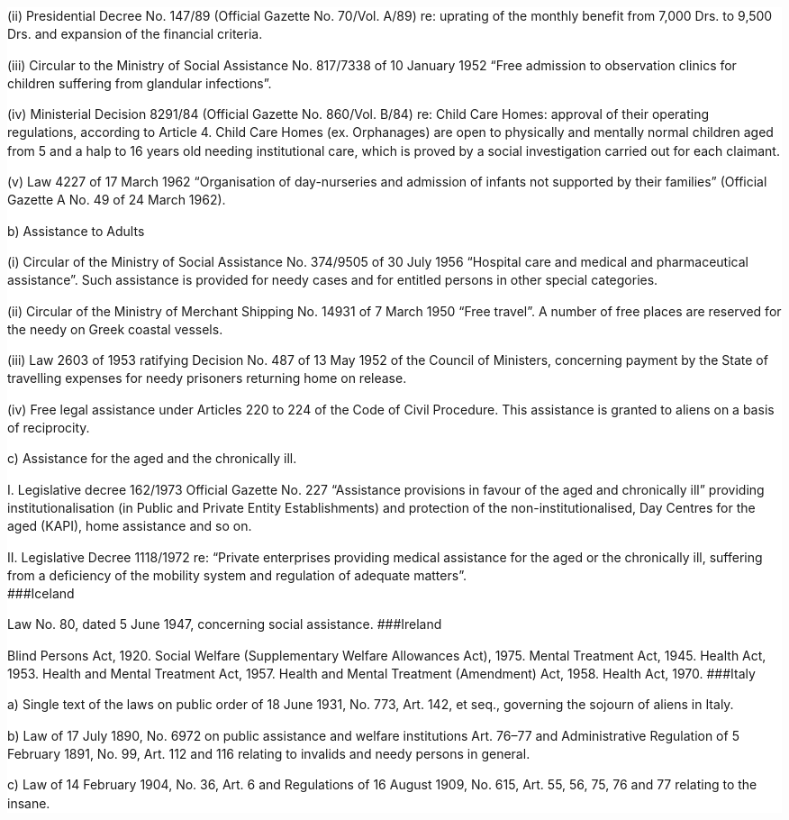(ii) Presidential Decree No. 147/89 (Official Gazette No. 70/Vol. A/89) re: uprating of the monthly benefit from 7,000 Drs. to 9,500 Drs. and expansion of the financial criteria.  

(iii) Circular to the Ministry of Social Assistance No. 817/7338 of 10 January 1952 “Free admission to observation clinics for children suffering from glandular infections”.  

(iv) Ministerial Decision 8291/84 (Official Gazette No. 860/Vol. B/84) re: Child Care Homes: approval of their operating regulations, according to Article 4. Child Care Homes (ex. Orphanages) are open to physically and mentally normal children aged from 5 and a halp to 16 years old needing institutional care, which is proved by a social investigation carried out for each claimant.  

(v) Law 4227 of 17 March 1962 “Organisation of day-nurseries and admission of infants not supported by their families” (Official Gazette A No. 49 of 24 March 1962).    

b) Assistance to Adults 

(i) Circular of the Ministry of Social Assistance No. 374/9505 of 30 July 1956 “Hospital care and medical and pharmaceutical assistance”. Such assistance is provided for needy cases and for entitled persons in other special categories.  

(ii) Circular of the Ministry of Merchant Shipping No. 14931 of 7 March 1950 “Free travel”. A number of free places are reserved for the needy on Greek coastal vessels.  

(iii) Law 2603 of 1953 ratifying Decision No. 487 of 13 May 1952 of the Council of Ministers, concerning payment by the State of travelling expenses for needy prisoners returning home on release.  

(iv) Free legal assistance under Articles 220 to 224 of the Code of Civil Procedure. This assistance is granted to aliens on a basis of reciprocity.    

c) Assistance for the aged and the chronically ill.   

I. Legislative decree 162/1973 Official Gazette No. 227 “Assistance provisions in favour of the aged and chronically ill” providing institutionalisation (in Public and Private Entity Establishments) and protection of the non-institutionalised, Day Centres for the aged (KAPI), home assistance and so on.  

II. Legislative Decree 1118/1972 re: “Private enterprises providing medical assistance for the aged or the chronically ill, suffering from a deficiency of the mobility system and regulation of adequate matters”.   
###Iceland

Law No. 80, dated 5 June 1947, concerning social assistance. 
###Ireland

Blind Persons Act, 1920. Social Welfare (Supplementary Welfare Allowances Act), 1975. Mental Treatment Act, 1945. Health Act, 1953. Health and Mental Treatment Act, 1957. Health and Mental Treatment (Amendment) Act, 1958. Health Act, 1970. 
###Italy

a) Single text of the laws on public order of 18 June 1931, No. 773, Art. 142, et seq., governing the sojourn of aliens in Italy.  

b) Law of 17 July 1890, No. 6972 on public assistance and welfare institutions Art. 76–77 and Administrative Regulation of 5 February 1891, No. 99, Art. 112 and 116 relating to invalids and needy persons in general.  

c) Law of 14 February 1904, No. 36, Art. 6 and Regulations of 16 August 1909, No. 615, Art. 55, 56, 75, 76 and 77 relating to the insane.  
